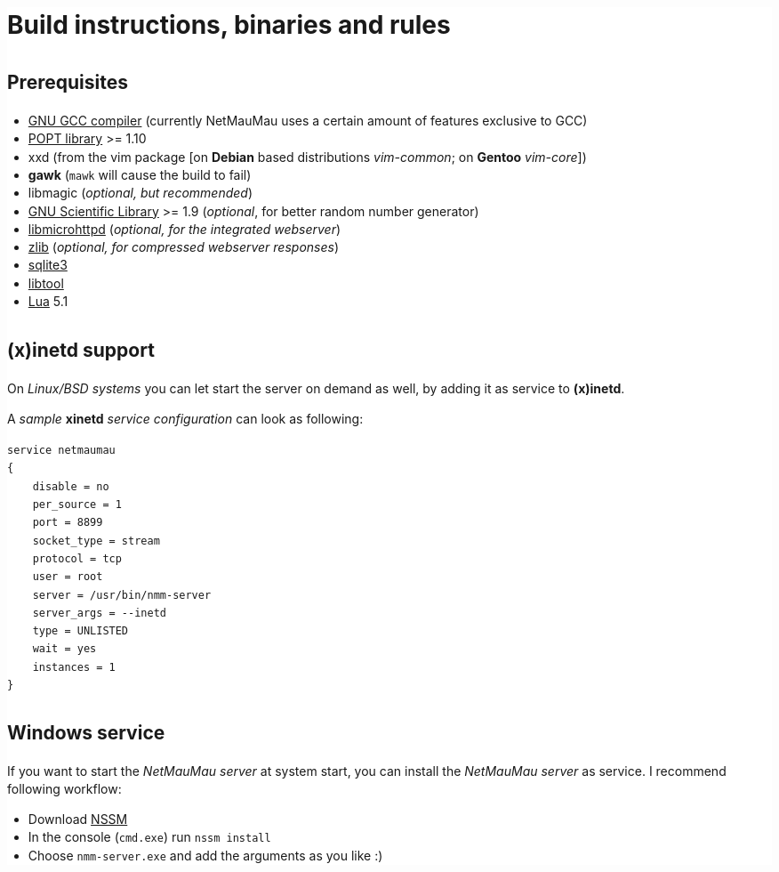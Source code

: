 Build instructions, binaries and rules
======================================

Prerequisites
-------------

* [GNU GCC compiler](https://gcc.gnu.org/) (currently NetMauMau uses a certain amount of features
  exclusive to GCC)
* [POPT library](http://rpm5.org/files/popt/) >= 1.10
* xxd (from the vim package [on **Debian** based distributions *vim-common*; on **Gentoo** 
  *vim-core*])
* **gawk** (`mawk` will cause the build to fail)
* libmagic (*optional, but recommended*)
* [GNU Scientific Library](http://www.gnu.org/software/gsl/) >= 1.9 (*optional*, for better 
  random number generator)
* [libmicrohttpd](http://www.gnu.org/software/libmicrohttpd) (*optional, for the integrated 
  webserver*)
* [zlib](http://www.zlib.net/) (*optional, for compressed webserver responses*)
* [sqlite3](https://www.sqlite.org/)
* [libtool](http://www.gnu.org/software/libtool/)
* [Lua](http://www.lua.org/) 5.1

(x)inetd support
----------------

On *Linux/BSD systems* you can let start the server on demand as well, by adding it as service to 
**(x)inetd**.

A *sample* **xinetd** *service configuration* can look as following:

    service netmaumau
    {
	    disable = no
	    per_source = 1
	    port = 8899
	    socket_type = stream
	    protocol = tcp
	    user = root
	    server = /usr/bin/nmm-server
	    server_args = --inetd
	    type = UNLISTED
	    wait = yes
	    instances = 1
    }

Windows service
---------------

If you want to start the *NetMauMau server* at system start, you can install the *NetMauMau server* 
as service. I recommend following workflow:

 * Download [NSSM](http://nssm.cc/)
 * In the console (`cmd.exe`) run `nssm install`
 * Choose `nmm-server.exe` and add the arguments as you like :)
